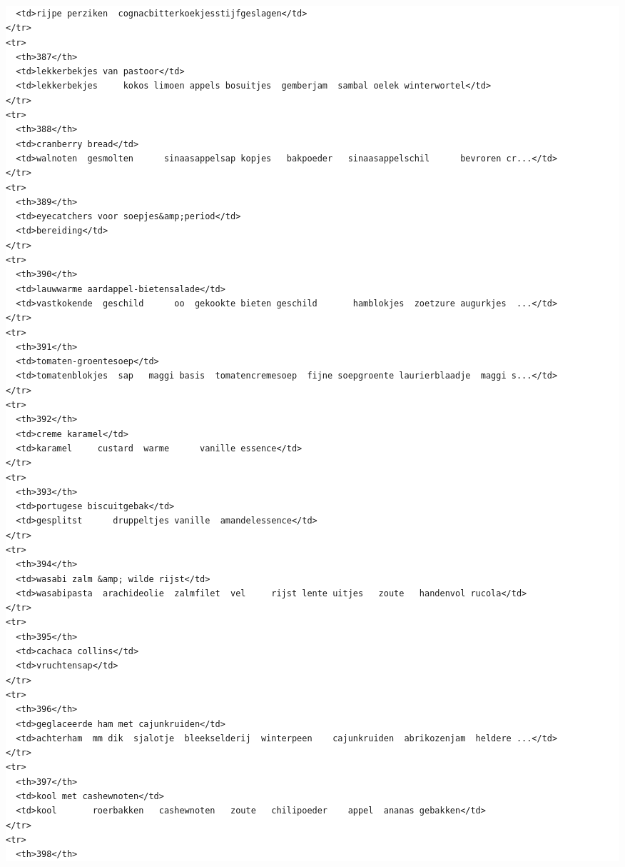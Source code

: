       <td>rijpe perziken  cognacbitterkoekjesstijfgeslagen</td>
    </tr>
    <tr>
      <th>387</th>
      <td>lekkerbekjes van pastoor</td>
      <td>lekkerbekjes     kokos limoen appels bosuitjes  gemberjam  sambal oelek winterwortel</td>
    </tr>
    <tr>
      <th>388</th>
      <td>cranberry bread</td>
      <td>walnoten  gesmolten      sinaasappelsap kopjes   bakpoeder   sinaasappelschil      bevroren cr...</td>
    </tr>
    <tr>
      <th>389</th>
      <td>eyecatchers voor soepjes&amp;period</td>
      <td>bereiding</td>
    </tr>
    <tr>
      <th>390</th>
      <td>lauwwarme aardappel-bietensalade</td>
      <td>vastkokende  geschild      oo  gekookte bieten geschild       hamblokjes  zoetzure augurkjes  ...</td>
    </tr>
    <tr>
      <th>391</th>
      <td>tomaten-groentesoep</td>
      <td>tomatenblokjes  sap   maggi basis  tomatencremesoep  fijne soepgroente laurierblaadje  maggi s...</td>
    </tr>
    <tr>
      <th>392</th>
      <td>creme karamel</td>
      <td>karamel     custard  warme      vanille essence</td>
    </tr>
    <tr>
      <th>393</th>
      <td>portugese biscuitgebak</td>
      <td>gesplitst      druppeltjes vanille  amandelessence</td>
    </tr>
    <tr>
      <th>394</th>
      <td>wasabi zalm &amp; wilde rijst</td>
      <td>wasabipasta  arachideolie  zalmfilet  vel     rijst lente uitjes   zoute   handenvol rucola</td>
    </tr>
    <tr>
      <th>395</th>
      <td>cachaca collins</td>
      <td>vruchtensap</td>
    </tr>
    <tr>
      <th>396</th>
      <td>geglaceerde ham met cajunkruiden</td>
      <td>achterham  mm dik  sjalotje  bleekselderij  winterpeen    cajunkruiden  abrikozenjam  heldere ...</td>
    </tr>
    <tr>
      <th>397</th>
      <td>kool met cashewnoten</td>
      <td>kool       roerbakken   cashewnoten   zoute   chilipoeder    appel  ananas gebakken</td>
    </tr>
    <tr>
      <th>398</th>